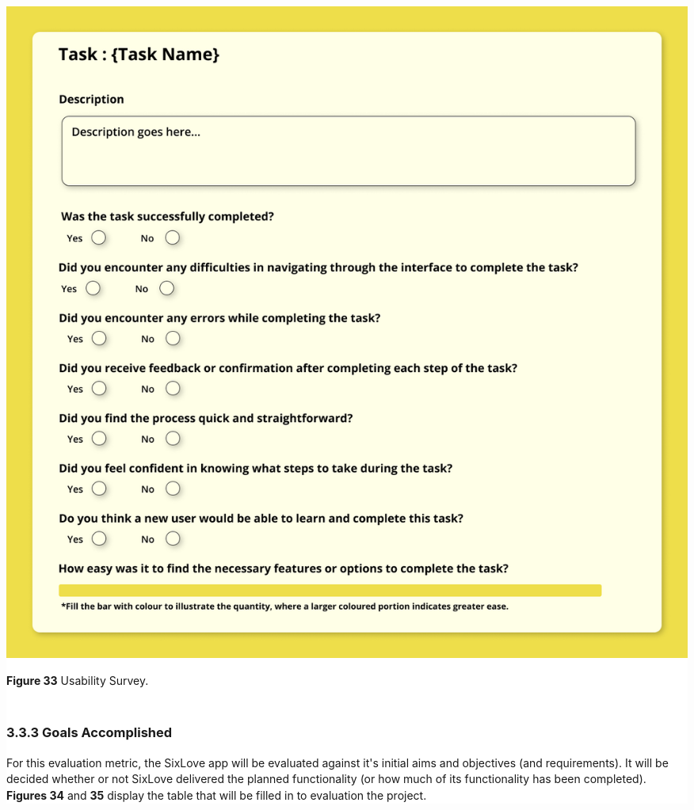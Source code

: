   <img title="" src="./images/usability-survey.png" alt="" data-align="center">

  **Figure 33** Usability Survey.<br><br>

### 3.3.3 Goals Accomplished

For this evaluation metric, the SixLove app will be evaluated against it's initial aims and objectives (and requirements). It will be decided whether or not SixLove delivered the planned functionality (or how much of its functionality has been completed). **Figures 34** and **35** display the table that will be filled in to evaluation the project.
